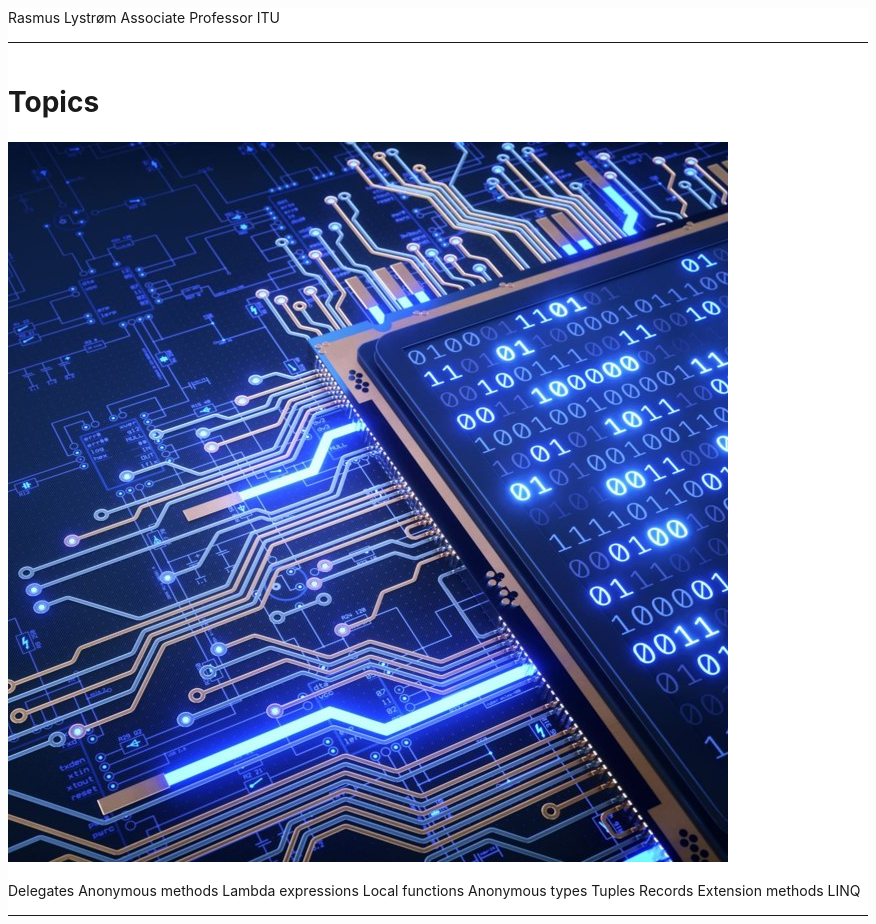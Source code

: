 Rasmus Lystrøm
Associate Professor
ITU

---

# Topics

![bg right:60%](images/core.jpg)

Delegates
Anonymous methods
Lambda expressions
Local functions
Anonymous types
Tuples
Records
Extension methods
LINQ

---